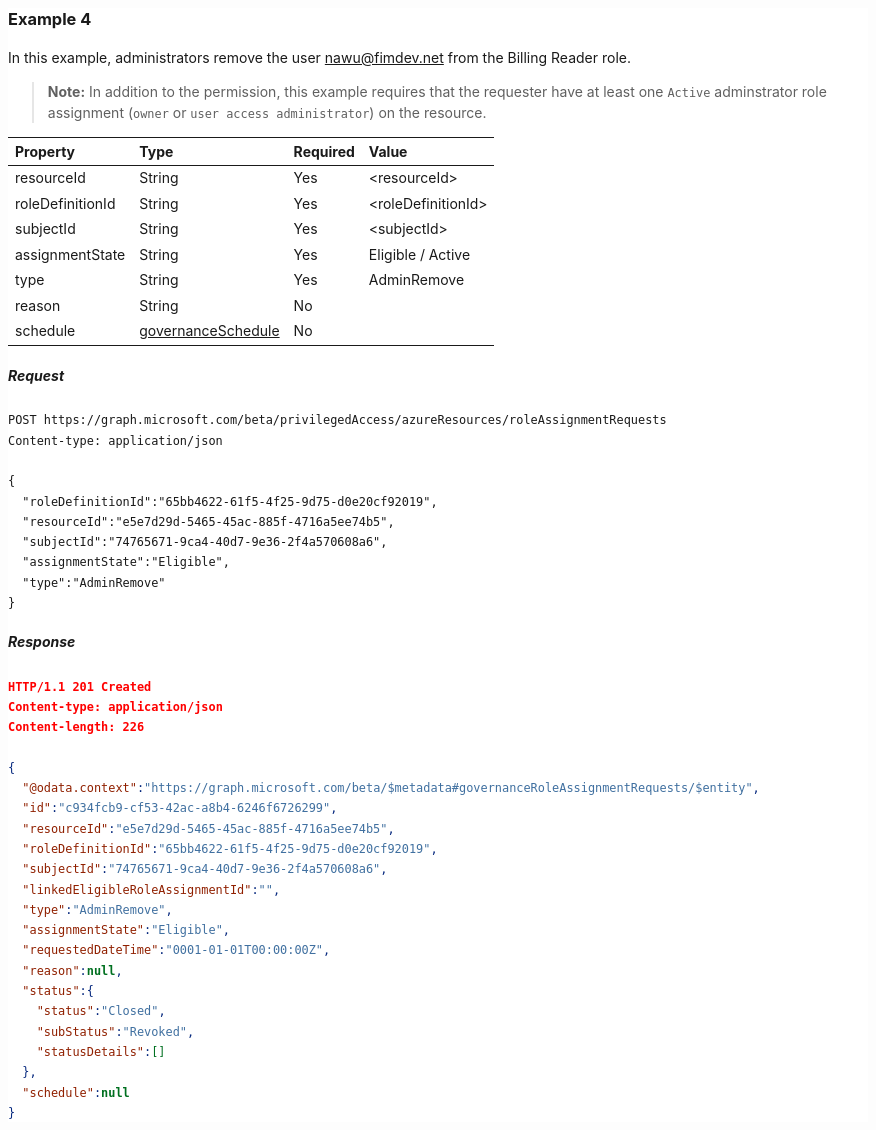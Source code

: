 ### Example 4
In this example, administrators remove the user nawu@fimdev.net from the Billing Reader role.

 >**Note:** In addition to the permission, this example requires that the requester have at least one `Active` adminstrator role assignment (`owner` or `user access administrator`) on the resource.
 
| Property	   | Type	 |Required|  Value |
|:---------------|:--------|:----------|:----------|
|resourceId|String|Yes|\<resourceId\>|
|roleDefinitionId|String|Yes|\<roleDefinitionId\>|
|subjectId|String|Yes|\<subjectId\>|
|assignmentState|String|Yes| Eligible / Active|
|type|String|Yes| AdminRemove|
|reason|String| No||
|schedule|[governanceSchedule](../resources/governanceschedule.md)|No|        |
##### Request

```http
POST https://graph.microsoft.com/beta/privilegedAccess/azureResources/roleAssignmentRequests
Content-type: application/json

{
  "roleDefinitionId":"65bb4622-61f5-4f25-9d75-d0e20cf92019",
  "resourceId":"e5e7d29d-5465-45ac-885f-4716a5ee74b5",
  "subjectId":"74765671-9ca4-40d7-9e36-2f4a570608a6",
  "assignmentState":"Eligible",
  "type":"AdminRemove"
}
```
##### Response

```json
HTTP/1.1 201 Created
Content-type: application/json
Content-length: 226

{
  "@odata.context":"https://graph.microsoft.com/beta/$metadata#governanceRoleAssignmentRequests/$entity",
  "id":"c934fcb9-cf53-42ac-a8b4-6246f6726299",
  "resourceId":"e5e7d29d-5465-45ac-885f-4716a5ee74b5",
  "roleDefinitionId":"65bb4622-61f5-4f25-9d75-d0e20cf92019",
  "subjectId":"74765671-9ca4-40d7-9e36-2f4a570608a6",
  "linkedEligibleRoleAssignmentId":"",
  "type":"AdminRemove",
  "assignmentState":"Eligible",
  "requestedDateTime":"0001-01-01T00:00:00Z",
  "reason":null,
  "status":{
    "status":"Closed",
    "subStatus":"Revoked",
    "statusDetails":[]
  },
  "schedule":null
}
```
